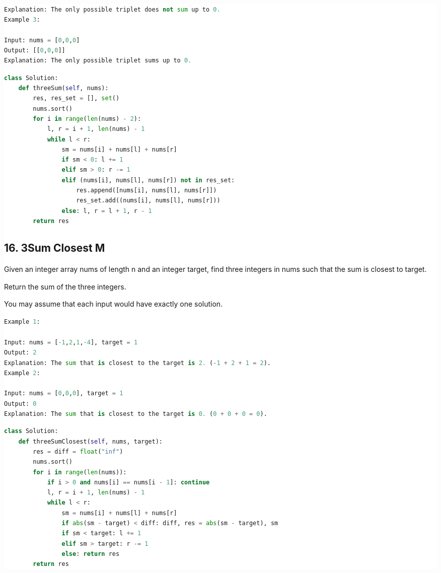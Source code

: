 ```python
Explanation: The only possible triplet does not sum up to 0.
Example 3:

Input: nums = [0,0,0]
Output: [[0,0,0]]
Explanation: The only possible triplet sums up to 0.
```

```python
class Solution:
    def threeSum(self, nums):
        res, res_set = [], set()
        nums.sort()
        for i in range(len(nums) - 2):
            l, r = i + 1, len(nums) - 1
            while l < r:
                sm = nums[i] + nums[l] + nums[r] 
                if sm < 0: l += 1
                elif sm > 0: r -= 1
                elif (nums[i], nums[l], nums[r]) not in res_set: 
                    res.append([nums[i], nums[l], nums[r]])
                    res_set.add((nums[i], nums[l], nums[r])) 
                else: l, r = l + 1, r - 1
        return res
```


## 16. 3Sum Closest M


Given an integer array nums of length n and an integer target, find three integers in nums such that the sum is closest to target.

Return the sum of the three integers.

You may assume that each input would have exactly one solution.


```python
Example 1:

Input: nums = [-1,2,1,-4], target = 1
Output: 2
Explanation: The sum that is closest to the target is 2. (-1 + 2 + 1 = 2).
Example 2:

Input: nums = [0,0,0], target = 1
Output: 0
Explanation: The sum that is closest to the target is 0. (0 + 0 + 0 = 0).
```

```python
class Solution:
    def threeSumClosest(self, nums, target):
        res = diff = float("inf")
        nums.sort()
        for i in range(len(nums)):
            if i > 0 and nums[i] == nums[i - 1]: continue
            l, r = i + 1, len(nums) - 1
            while l < r:
                sm = nums[i] + nums[l] + nums[r]
                if abs(sm - target) < diff: diff, res = abs(sm - target), sm 
                if sm < target: l += 1
                elif sm > target: r -= 1
                else: return res
        return res
```
